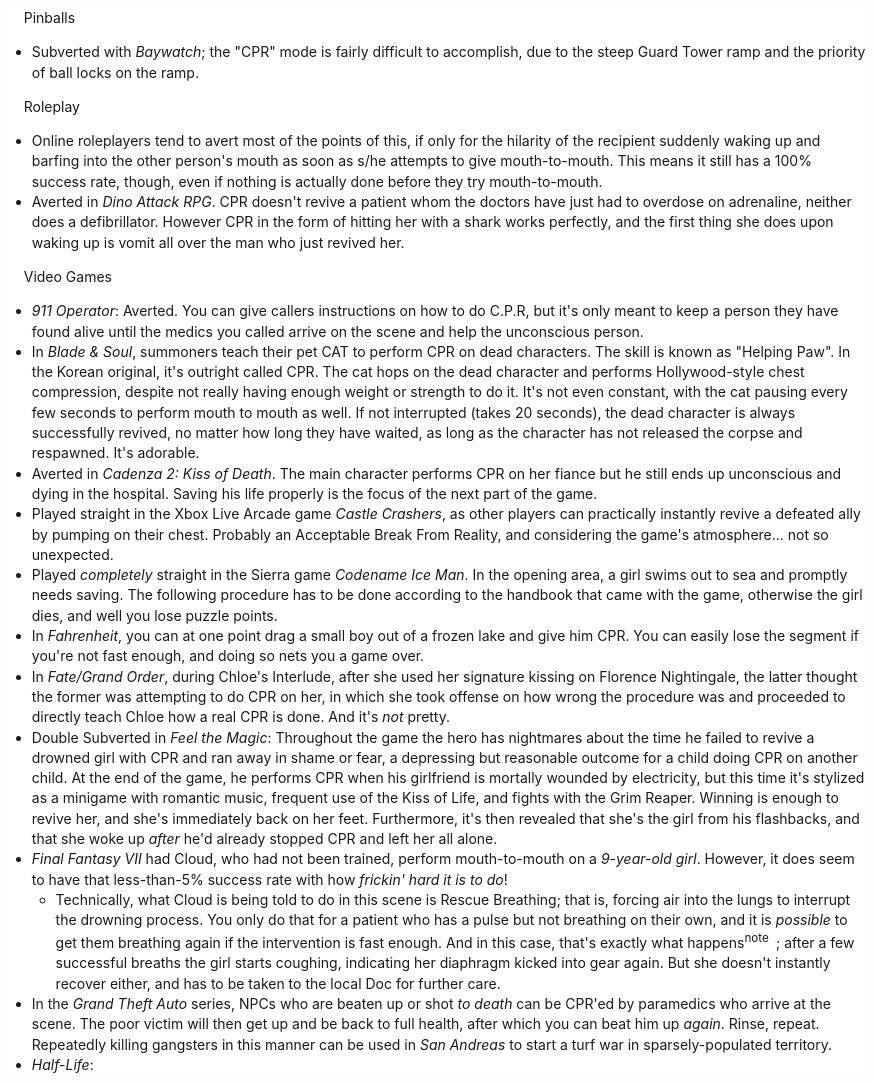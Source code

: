     Pinballs 

-   Subverted with _Baywatch_; the "CPR" mode is fairly difficult to accomplish, due to the steep Guard Tower ramp and the priority of ball locks on the ramp.

    Roleplay 

-   Online roleplayers tend to avert most of the points of this, if only for the hilarity of the recipient suddenly waking up and barfing into the other person's mouth as soon as s/he attempts to give mouth-to-mouth. This means it still has a 100% success rate, though, even if nothing is actually done before they try mouth-to-mouth.
-   Averted in _Dino Attack RPG_. CPR doesn't revive a patient whom the doctors have just had to overdose on adrenaline, neither does a defibrillator. However CPR in the form of hitting her with a shark works perfectly, and the first thing she does upon waking up is vomit all over the man who just revived her.

    Video Games 

-   _911 Operator_: Averted. You can give callers instructions on how to do C.P.R, but it's only meant to keep a person they have found alive until the medics you called arrive on the scene and help the unconscious person.
-   In _Blade & Soul_, summoners teach their pet CAT to perform CPR on dead characters. The skill is known as "Helping Paw". In the Korean original, it's outright called CPR. The cat hops on the dead character and performs Hollywood-style chest compression, despite not really having enough weight or strength to do it. It's not even constant, with the cat pausing every few seconds to perform mouth to mouth as well. If not interrupted (takes 20 seconds), the dead character is always successfully revived, no matter how long they have waited, as long as the character has not released the corpse and respawned. It's adorable.
-   Averted in _Cadenza 2: Kiss of Death_. The main character performs CPR on her fiance but he still ends up unconscious and dying in the hospital. Saving his life properly is the focus of the next part of the game.
-   Played straight in the Xbox Live Arcade game _Castle Crashers_, as other players can practically instantly revive a defeated ally by pumping on their chest. Probably an Acceptable Break From Reality, and considering the game's atmosphere... not so unexpected.
-   Played _completely_ straight in the Sierra game _Codename Ice Man_. In the opening area, a girl swims out to sea and promptly needs saving. The following procedure has to be done according to the handbook that came with the game, otherwise the girl dies, and well you lose puzzle points.
-   In _Fahrenheit_, you can at one point drag a small boy out of a frozen lake and give him CPR. You can easily lose the segment if you're not fast enough, and doing so nets you a game over.
-   In _Fate/Grand Order_, during Chloe's Interlude, after she used her signature kissing on Florence Nightingale, the latter thought the former was attempting to do CPR on her, in which she took offense on how wrong the procedure was and proceeded to directly teach Chloe how a real CPR is done. And it's _not_ pretty.
-   Double Subverted in _Feel the Magic_: Throughout the game the hero has nightmares about the time he failed to revive a drowned girl with CPR and ran away in shame or fear, a depressing but reasonable outcome for a child doing CPR on another child. At the end of the game, he performs CPR when his girlfriend is mortally wounded by electricity, but this time it's stylized as a minigame with romantic music, frequent use of the Kiss of Life, and fights with the Grim Reaper. Winning is enough to revive her, and she's immediately back on her feet. Furthermore, it's then revealed that she's the girl from his flashbacks, and that she woke up _after_ he'd already stopped CPR and left her all alone.
-   _Final Fantasy VII_ had Cloud, who had not been trained, perform mouth-to-mouth on a _9-year-old girl_. However, it does seem to have that less-than-5% success rate with how _frickin' hard it is to do_!
    -   Technically, what Cloud is being told to do in this scene is Rescue Breathing; that is, forcing air into the lungs to interrupt the drowning process. You only do that for a patient who has a pulse but not breathing on their own, and it is _possible_ to get them breathing again if the intervention is fast enough. And in this case, that's exactly what happens<sup>note&nbsp;</sup> ; after a few successful breaths the girl starts coughing, indicating her diaphragm kicked into gear again. But she doesn't instantly recover either, and has to be taken to the local Doc for further care.
-   In the _Grand Theft Auto_ series, NPCs who are beaten up or shot _to death_ can be CPR'ed by paramedics who arrive at the scene. The poor victim will then get up and be back to full health, after which you can beat him up _again_. Rinse, repeat. Repeatedly killing gangsters in this manner can be used in _San Andreas_ to start a turf war in sparsely-populated territory.
-   _Half-Life_: